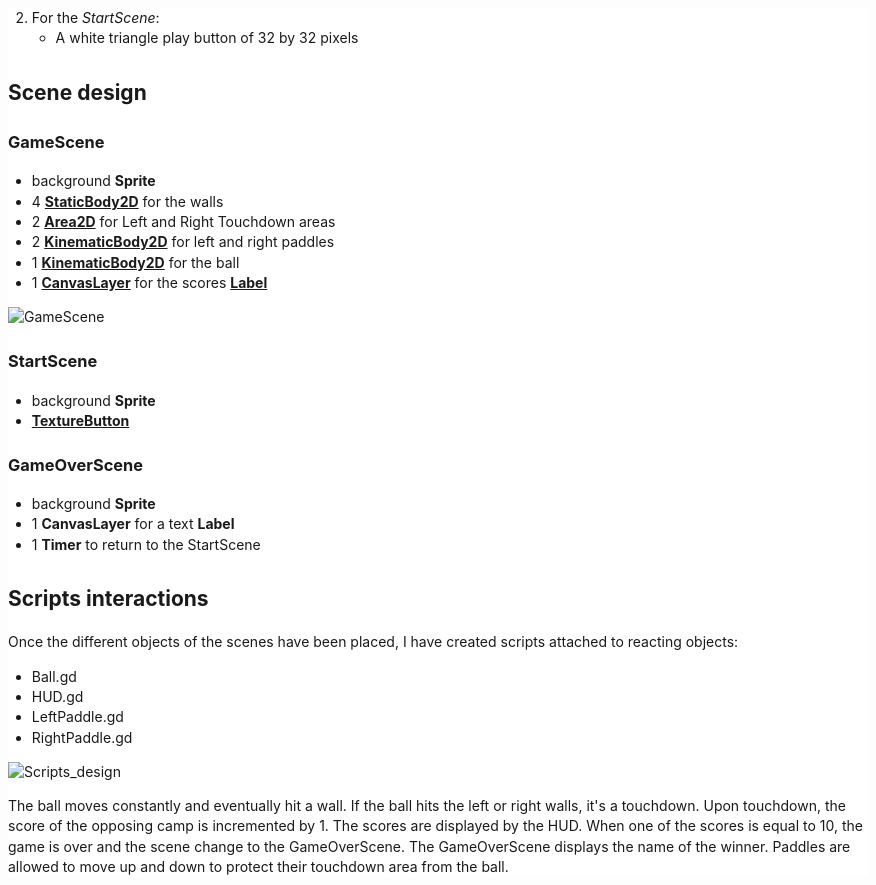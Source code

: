 2. For the _StartScene_:
    * A white triangle play button of 32 by 32 pixels

## Scene design

### GameScene

* background **Sprite**
* 4 **[StaticBody2D](https://docs.godotengine.org/en/stable/classes/class_staticbody2d.html?highlight=StaticBody2D)** for the walls
* 2 **[Area2D](https://docs.godotengine.org/en/stable/classes/class_area2d.html?highlight=Area2D)** for Left and Right Touchdown areas
* 2 **[KinematicBody2D](https://docs.godotengine.org/en/stable/classes/class_kinematicbody2d.html?highlight=KinematicBody2D)** for left and right paddles
* 1 **[KinematicBody2D](https://docs.godotengine.org/en/stable/classes/class_kinematicbody2d.html?highlight=KinematicBody2D)** for the ball
* 1 **[CanvasLayer](https://docs.godotengine.org/en/stable/classes/class_canvaslayer.html?highlight=CanvasLayer)** for the scores **[Label](https://docs.godotengine.org/en/stable/classes/class_label.html?highlight=Label)**

![GameScene](/assets/GameScene.png)

### StartScene

* background **Sprite**
* **[TextureButton](https://docs.godotengine.org/en/stable/classes/class_texturebutton.html?highlight=TextureButton)**

### GameOverScene

* background **Sprite**
* 1 **CanvasLayer** for a text **Label**
* 1 **Timer** to return to the StartScene

## Scripts interactions

Once the different objects of the scenes have been placed, I have created scripts attached to reacting objects:
* Ball.gd
* HUD.gd
* LeftPaddle.gd
* RightPaddle.gd

![Scripts_design](/assets/Scripts_design.png)

The ball moves constantly and eventually hit a wall. If the ball hits the left or right walls, it's a touchdown.
Upon touchdown, the score of the opposing camp is incremented by 1. The scores are displayed by the HUD. When one
of the scores is equal to 10, the game is over and the scene change to the GameOverScene. The GameOverScene displays
the name of the winner. Paddles are allowed to move up and down to protect their touchdown area from the ball. 
